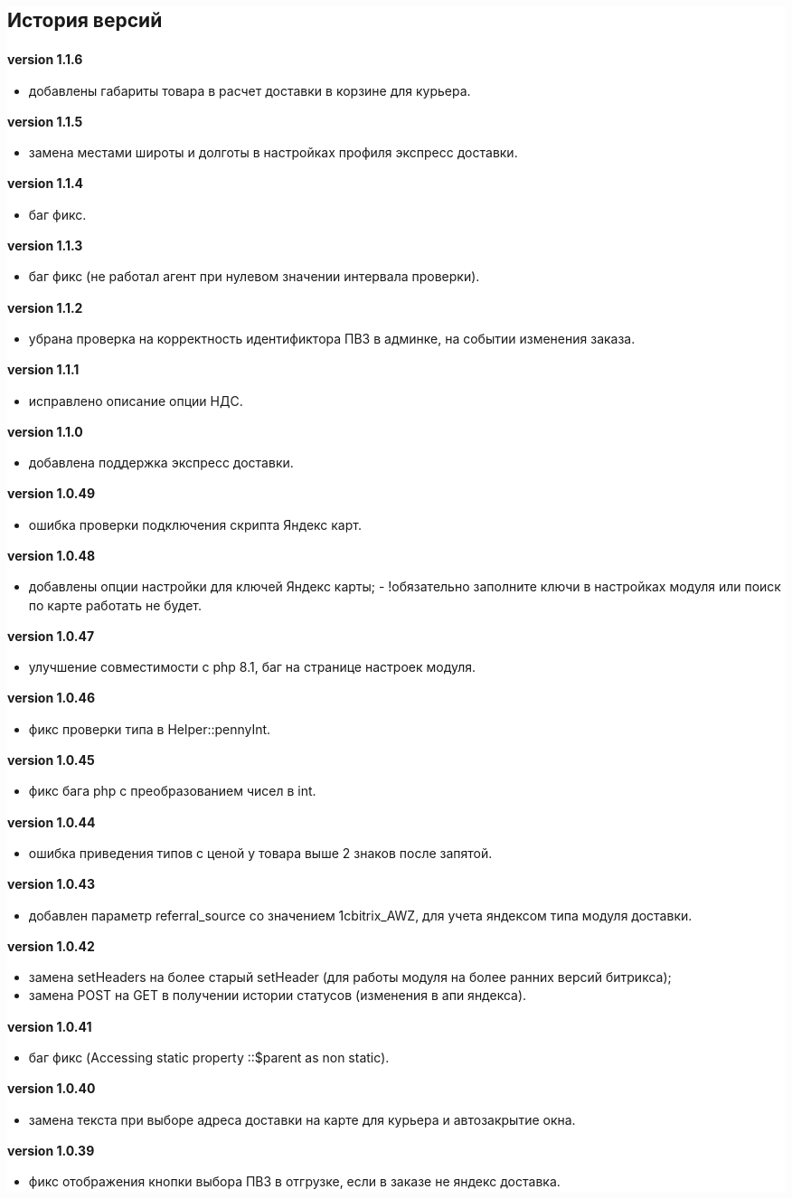
## История версий

**version 1.1.6**    
- добавлены габариты товара в расчет доставки в корзине для курьера.    

**version 1.1.5**    
- замена местами широты и долготы в настройках профиля экспресс доставки.    

**version 1.1.4**    
- баг фикс.    

**version 1.1.3**    
- баг фикс (не работал агент при нулевом значении интервала проверки).    

**version 1.1.2**    
- убрана проверка на корректность идентификтора ПВЗ в админке, на событии изменения заказа.    

**version 1.1.1**    
- исправлено описание опции НДС.    

**version 1.1.0**    
- добавлена поддержка экспресс доставки.    

**version 1.0.49**    
- ошибка проверки подключения скрипта Яндекс карт.    

**version 1.0.48**    
- добавлены опции настройки для ключей Яндекс карты; - !обязательно заполните ключи в настройках модуля или поиск по карте работать не будет.    

**version 1.0.47**    
- улучшение совместимости с php 8.1, баг на странице настроек модуля.    

**version 1.0.46**    
- фикс проверки типа в Helper::pennyInt.    

**version 1.0.45**    
- фикс бага php с преобразованием чисел в int.    

**version 1.0.44**    
- ошибка приведения типов с ценой у товара выше 2 знаков после запятой.    

**version 1.0.43**    
- добавлен параметр referral_source со значением 1сbitrix_AWZ, для учета яндексом типа модуля доставки.    

**version 1.0.42**    
- замена setHeaders на более старый setHeader (для работы модуля на более ранних версий битрикса);    
- замена POST на GET в получении истории статусов (изменения в апи яндекса).    

**version 1.0.41**    
- баг фикс (Accessing static property ::$parent as non static).    

**version 1.0.40**    
- замена текста при выборе адреса доставки на карте для курьера и автозакрытие окна.    

**version 1.0.39**    
- фикс отображения кнопки выбора ПВЗ в отгрузке, если в заказе не яндекс доставка.    
